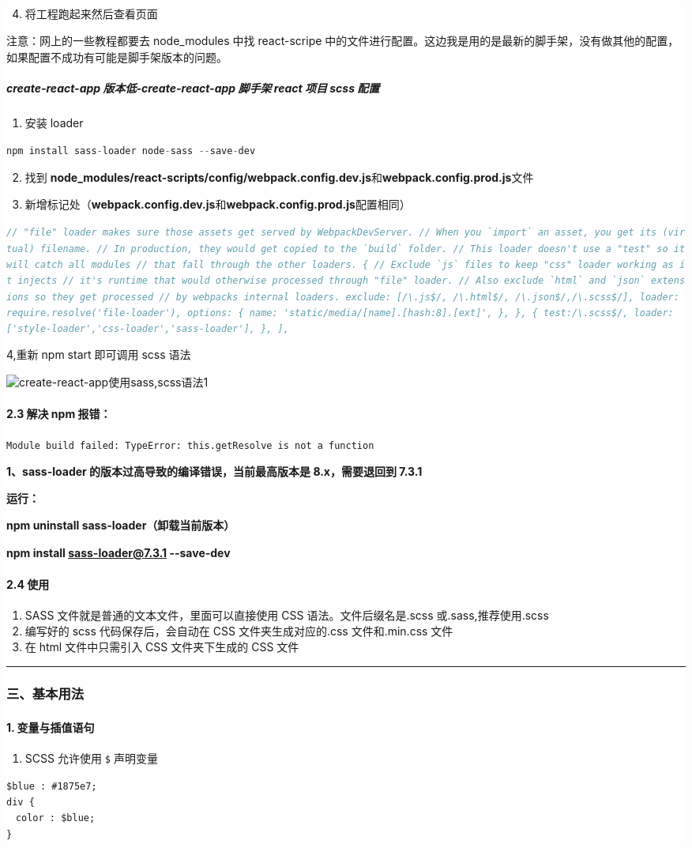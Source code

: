 4. 将工程跑起来然后查看页面

注意：网上的一些教程都要去 node_modules 中找 react-scripe 中的文件进行配置。这边我是用的是最新的脚手架，没有做其他的配置，如果配置不成功有可能是脚手架版本的问题。

##### **create-react-app 版本低-create-react-app 脚手架 react 项目 scss 配置**

1. 安装 loader

```javascript
npm install sass-loader node-sass --save-dev
```

2. 找到 **node_modules/react-scripts/config/webpack.config.dev.js**和**webpack.config.prod.js**文件

3. 新增标记处（**webpack.config.dev.js**和**webpack.config.prod.js**配置相同）

```javascript
// "file" loader makes sure those assets get served by WebpackDevServer. // When you `import` an asset, you get its (virtual) filename. // In production, they would get copied to the `build` folder. // This loader doesn't use a "test" so it will catch all modules // that fall through the other loaders. { // Exclude `js` files to keep "css" loader working as it injects // it's runtime that would otherwise processed through "file" loader. // Also exclude `html` and `json` extensions so they get processed // by webpacks internal loaders. exclude: [/\.js$/, /\.html$/, /\.json$/,/\.scss$/], loader: require.resolve('file-loader'), options: { name: 'static/media/[name].[hash:8].[ext]', }, }, { test:/\.scss$/, loader:['style-loader','css-loader','sass-loader'], }, ],
```

4,重新 npm start 即可调用 scss 语法

![create-react-app使用sass,scss语法1](https://cdn.jsdelivr.net/gh/IceRain-mvc/cdn/img/58ec496e735e6fd5293d0b1de8c5037a1603443628847.png)

#### 2.3 解决 npm 报错：

`Module build failed: TypeError: this.getResolve is not a function`

**1、sass-loader 的版本过高导致的编译错误，当前最高版本是 8.x，需要退回到 7.3.1**

**运行：**

**npm uninstall sass-loader（卸载当前版本）**

**npm install sass-loader@7.3.1 --save-dev**

#### 2.4 使用

1. SASS 文件就是普通的文本文件，里面可以直接使用 CSS 语法。文件后缀名是.scss 或.sass,推荐使用.scss
2. 编写好的 scss 代码保存后，会自动在 CSS 文件夹生成对应的.css 文件和.min.css 文件
3. 在 html 文件中只需引入 CSS 文件夹下生成的 CSS 文件

---

### 三、基本用法

#### 1. 变量与插值语句

1. SCSS 允许使用 `$` 声明变量

```
$blue : #1875e7;　
div {
　color : $blue;
}
```
